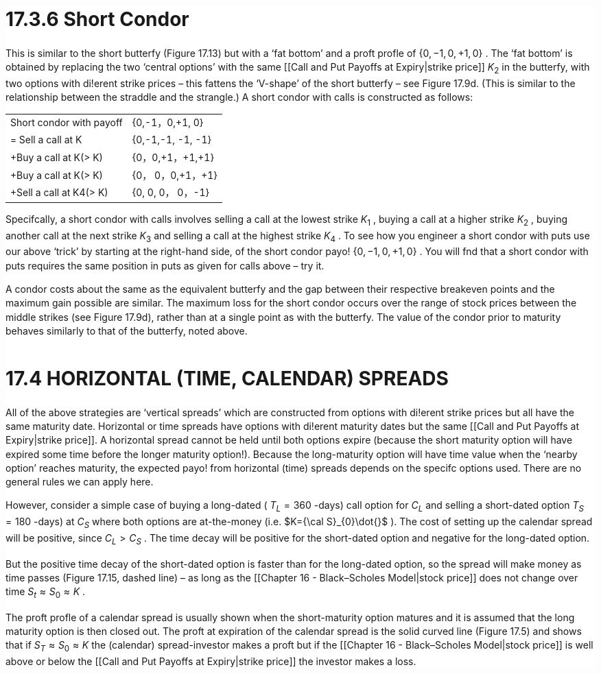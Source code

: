 # 17.3.6 Short Condor  

This is similar to the short butterfy (Figure 17.13) but with a ‘fat bottom’ and a proft profle of $\{0,-1,0,+1,0\}$ . The ‘fat bottom’ is obtained by replacing the two ‘central options’ with the same [[Call and Put Payoffs at Expiry|strike price]] $K_{2}$ in the butterfy, with two options with di!erent strike prices – this fattens the ‘V-shape’ of the short butterfy – see Figure 17.9d. (This is similar to the relationship between the straddle and the strangle.) A short condor with calls is constructed as follows:  

<html><body><table><tr><td>Short condor with payoff</td><td>{0,-1，0,+1, 0}</td></tr><tr><td>= Sell a call at K</td><td>{0,-1,-1, -1, -1}</td></tr><tr><td>+Buy a call at K(> K)</td><td>{0，0,+1，+1,+1}</td></tr><tr><td>+Buy a call at K(> K)</td><td>{0， 0，0,+1，+1}</td></tr><tr><td>+Sell a call at K4(> K)</td><td>{0, 0, 0， 0，-1}</td></tr></table></body></html>  

Specifcally, a short condor with calls involves selling a call at the lowest strike $K_{1}$ , buying a call at a higher strike $K_{2}$ , buying another call at the next strike $K_{3}$ and selling a call at the highest strike $K_{4}$ . To see how you engineer a short condor with puts use our above ‘trick’ by starting at the right-hand side, of the short condor payo! $\{0,-1,0,+1,0\}$ . You will fnd that a short condor with puts requires the same position in puts as given for calls above – try it.  

A condor costs about the same as the equivalent butterfy and the gap between their respective breakeven points and the maximum gain possible are similar. The maximum loss for the short condor occurs over the range of stock prices between the middle strikes (see Figure 17.9d), rather than at a single point as with the butterfy. The value of the condor prior to maturity behaves similarly to that of the butterfy, noted above.  

# 17.4 HORIZONTAL (TIME, CALENDAR) SPREADS  

All of the above strategies are ‘vertical spreads’ which are constructed from options with di!erent strike prices but all have the same maturity date. Horizontal or time spreads have options with di!erent maturity dates but the same [[Call and Put Payoffs at Expiry|strike price]]. A horizontal spread cannot be held until both options expire (because the short maturity option will have expired some time before the longer maturity option!). Because the long-maturity option will have time value when the ‘nearby option’ reaches maturity, the expected payo! from horizontal (time) spreads depends on the specifc options used. There are no general rules we can apply here.  

However, consider a simple case of buying a long-dated ( $T_{L}=360$ -days) call option for $C_{L}$ and selling a short-dated option $T_{S}=180$ -days) at $C_{S}$ where both options are at-the-money (i.e. $K={\cal S}_{0}\dot{}$ ). The cost of setting up the calendar spread will be positive, since $C_{L}>C_{S}$ . The time decay will be positive for the short-dated option and negative for the long-dated option.  

But the positive time decay of the short-dated option is faster than for the long-dated option, so the spread will make money as time passes (Figure 17.15, dashed line) – as long as the [[Chapter 16 - Black–Scholes Model|stock price]] does not change over time $S_{t}\approx S_{0}\approx K$ .  

The proft profle of a calendar spread is usually shown when the short-maturity option matures and it is assumed that the long maturity option is then closed out. The proft at expiration of the calendar spread is the solid curved line (Figure 17.5) and shows that if $S_{T}\approx S_{0}\approx K$ the (calendar) spread-investor makes a proft but if the [[Chapter 16 - Black–Scholes Model|stock price]] is well above or below the [[Call and Put Payoffs at Expiry|strike price]] the investor makes a loss.  
